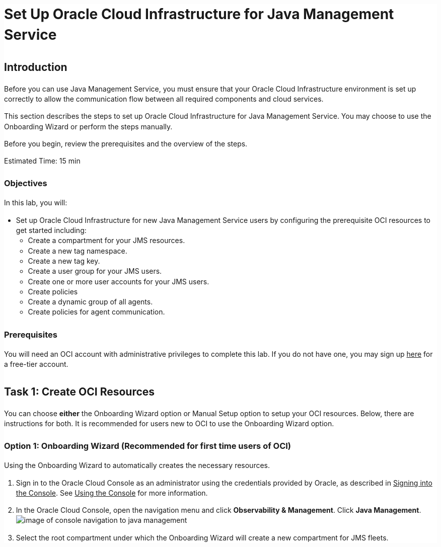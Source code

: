 # Set Up Oracle Cloud Infrastructure for Java Management Service

## Introduction
Before you can use Java Management Service, you must ensure that your Oracle Cloud Infrastructure environment is set up correctly to allow the communication flow between all required components and cloud services.

This section describes the steps to set up Oracle Cloud Infrastructure for Java Management Service. You may choose to use the Onboarding Wizard or perform the steps manually. 

Before you begin, review the prerequisites and the overview of the steps. 

Estimated Time: 15 min

### Objectives
In this lab, you will:

- Set up Oracle Cloud Infrastructure for new Java Management Service users by configuring the prerequisite OCI resources to get started including:
    - Create a compartment for your JMS resources.
    - Create a new tag namespace.
    - Create a new tag key.
    - Create a user group for your JMS users.
    - Create one or more user accounts for your JMS users.
    - Create policies
    - Create a dynamic group of all agents.
    - Create policies for agent communication.

### Prerequisites
You will need an OCI account with administrative privileges to complete this lab. If you do not have one, you may sign up [here](https://www.oracle.com/cloud/free/) for a free-tier account.

## Task 1: Create OCI Resources

You can choose **either** the Onboarding Wizard option or Manual Setup option to setup your OCI resources. Below, there are instructions for both. It is recommended for users new to OCI to use the Onboarding Wizard option.
### Option 1: Onboarding Wizard (Recommended for first time users of OCI)

Using the Onboarding Wizard to automatically creates the necessary resources.
&nbsp;
1. Sign in to the Oracle Cloud Console as an administrator using the credentials provided by Oracle, as described in [Signing into the Console](https://docs.oracle.com/en-us/iaas/Content/GSG/Tasks/signingin.htm). See [Using the Console](https://docs.oracle.com/en-us/iaas/Content/GSG/Concepts/console.htm) for more information.
&nbsp;

2. In the Oracle Cloud Console, open the navigation menu and click **Observability & Management**. Click **Java Management**.
    ![image of console navigation to java management](/../images/console-navigation-java-management.png)
    &nbsp;
3. Select the root compartment under which the Onboarding Wizard will create a new compartment for JMS fleets.
    &nbsp;
